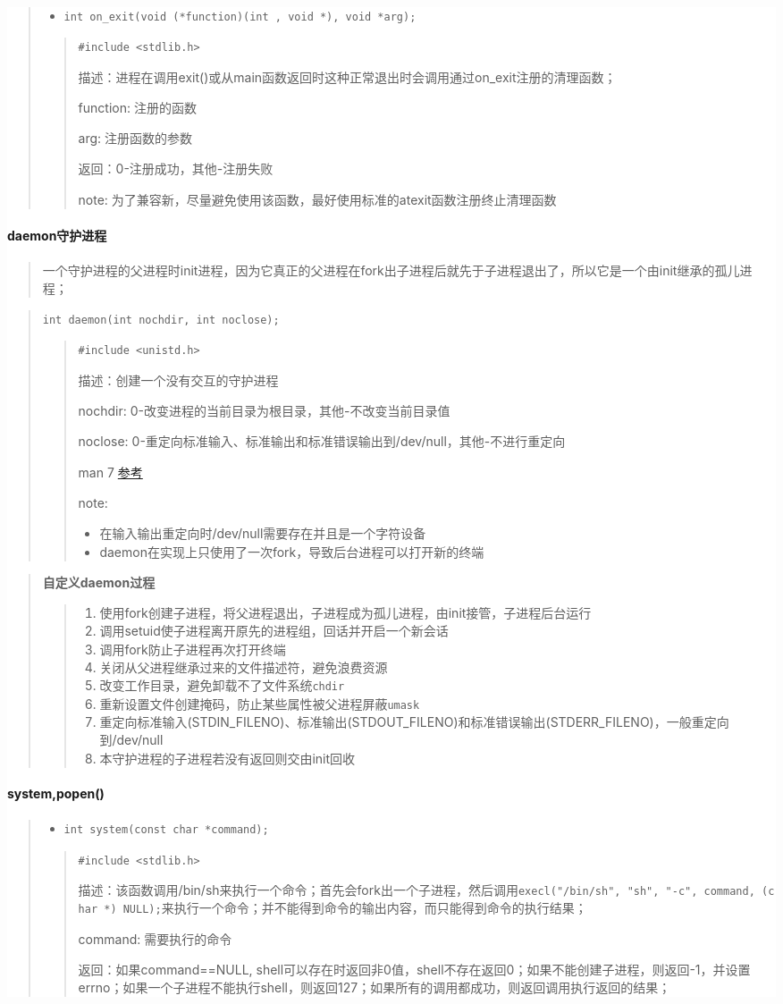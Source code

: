 > - `int on_exit(void (*function)(int , void *), void *arg);`
>> `#include <stdlib.h>`
>>
>> 描述：进程在调用exit()或从main函数返回时这种正常退出时会调用通过on_exit注册的清理函数；
>>
>> function: 注册的函数
>>
>> arg: 注册函数的参数
>>
>> 返回：0-注册成功，其他-注册失败
>>
>> note: 为了兼容新，尽量避免使用该函数，最好使用标准的atexit函数注册终止清理函数

#### daemon守护进程
> 一个守护进程的父进程时init进程，因为它真正的父进程在fork出子进程后就先于子进程退出了，所以它是一个由init继承的孤儿进程；

> `int daemon(int nochdir, int noclose);`
>> `#include <unistd.h>`
>>
>> 描述：创建一个没有交互的守护进程
>>
>> nochdir: 0-改变进程的当前目录为根目录，其他-不改变当前目录值
>>
>> noclose: 0-重定向标准输入、标准输出和标准错误输出到/dev/null，其他-不进行重定向
>>
>> man 7 [参考](http://man7.org/linux/man-pages/man3/daemon.3.html)
>>
>> note: 
>> - 在输入输出重定向时/dev/null需要存在并且是一个字符设备
>> - daemon在实现上只使用了一次fork，导致后台进程可以打开新的终端

> **自定义daemon过程**
>> 1. 使用fork创建子进程，将父进程退出，子进程成为孤儿进程，由init接管，子进程后台运行
>> 2. 调用setuid使子进程离开原先的进程组，回话并开启一个新会话
>> 3. 调用fork防止子进程再次打开终端
>> 4. 关闭从父进程继承过来的文件描述符，避免浪费资源
>> 5. 改变工作目录，避免卸载不了文件系统`chdir`
>> 6. 重新设置文件创建掩码，防止某些属性被父进程屏蔽`umask`
>> 7. 重定向标准输入(STDIN_FILENO)、标准输出(STDOUT_FILENO)和标准错误输出(STDERR_FILENO)，一般重定向到/dev/null
>> 8. 本守护进程的子进程若没有返回则交由init回收

#### system,popen()
> - `int system(const char *command);`
>> `#include <stdlib.h>`
>>
>> 描述：该函数调用/bin/sh来执行一个命令；首先会fork出一个子进程，然后调用`execl("/bin/sh", "sh", "-c", command, (char *) NULL);`来执行一个命令；并不能得到命令的输出内容，而只能得到命令的执行结果；
>>
>> command: 需要执行的命令
>>
>> 返回：如果command==NULL, shell可以存在时返回非0值，shell不存在返回0；如果不能创建子进程，则返回-1，并设置errno；如果一个子进程不能执行shell，则返回127；如果所有的调用都成功，则返回调用执行返回的结果；
